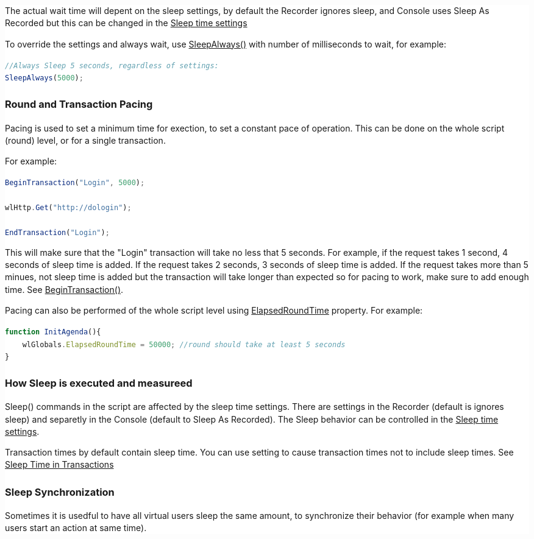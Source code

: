 The actual wait time will depent on the sleep settings, by default the Recorder ignores sleep, and Console uses Sleep As Recorded but this can be changed in the [Sleep time settings](../console/set_script_options.md#setting-sleep-time-playback-settings)

To override the settings and always wait, use [SleepAlways()](../javascript/actions_objects_functions.md#sleepalways-function ) with number of milliseconds to wait, for example:

```javascript
//Always Sleep 5 seconds, regardless of settings:
SleepAlways(5000); 
```

### Round and Transaction Pacing

Pacing is used to set a minimum time for exection, to set a constant pace of operation. This can be done on the whole script (round) level, or for a single transaction.

For example:
```javascript
BeginTransaction("Login", 5000);

wlHttp.Get("http://dologin");

EndTransaction("Login");
```

This will make sure that the "Login" transaction will take no less that 5 seconds. For example, if the request takes 1 second, 4 seconds of sleep time is added. If the request takes 2 seconds, 3 seconds of sleep time is added. If the request takes more than 5 minues, not sleep time is added but the transaction will take longer than expected so for pacing to work, make sure to add enough time. See [BeginTransaction()](../javascript/actions_objects_functions.md#begintransaction-function).

Pacing can also be performed of the whole script level using [ElapsedRoundTime](../javascript/actions_objects_functions.md#elapsedroundtime-property) property. For example:

```javascript
function InitAgenda(){
    wlGlobals.ElapsedRoundTime = 50000; //round should take at least 5 seconds
}
```

### How Sleep is executed and measureed

Sleep() commands in the script are affected by the sleep time settings. There are settings in the Recorder (default is ignores sleep) and separetly in the Console (default to Sleep As Recorded). The Sleep behavior can be controlled in the [Sleep time settings](../console/set_script_options.md#setting-sleep-time-playback-settings).

Transaction times by default contain sleep time. You can use setting to cause transaction times not to include sleep times. See [Sleep Time in Transactions](../console/set_script_options.md#setting-sleep-time-playback-settings)

### Sleep Synchronization

Sometimes it is usedful to have all virtual users sleep the same amount, to synchronize their behavior (for example when many users start an action at same time).
